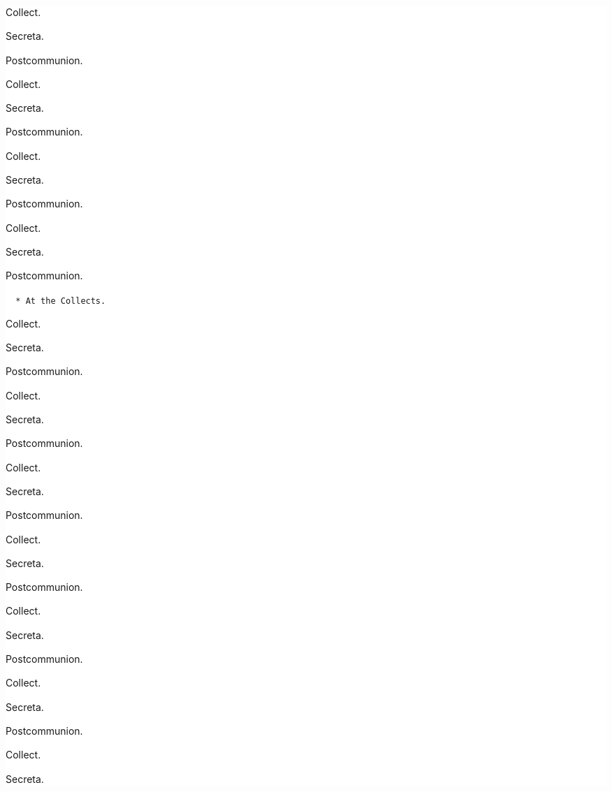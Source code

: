 Collect.

Secreta.

Postcommunion.

Collect.

Secreta.

Postcommunion.

Collect.

Secreta.

Postcommunion.

Collect.

Secreta.

Postcommunion.

      * At the Collects.

Collect.

Secreta.

Postcommunion.

Collect.

Secreta.

Postcommunion.

Collect.

Secreta.

Postcommunion.

Collect.

Secreta.

Postcommunion.

Collect.

Secreta.

Postcommunion.

Collect.

Secreta.

Postcommunion.

Collect.

Secreta.
